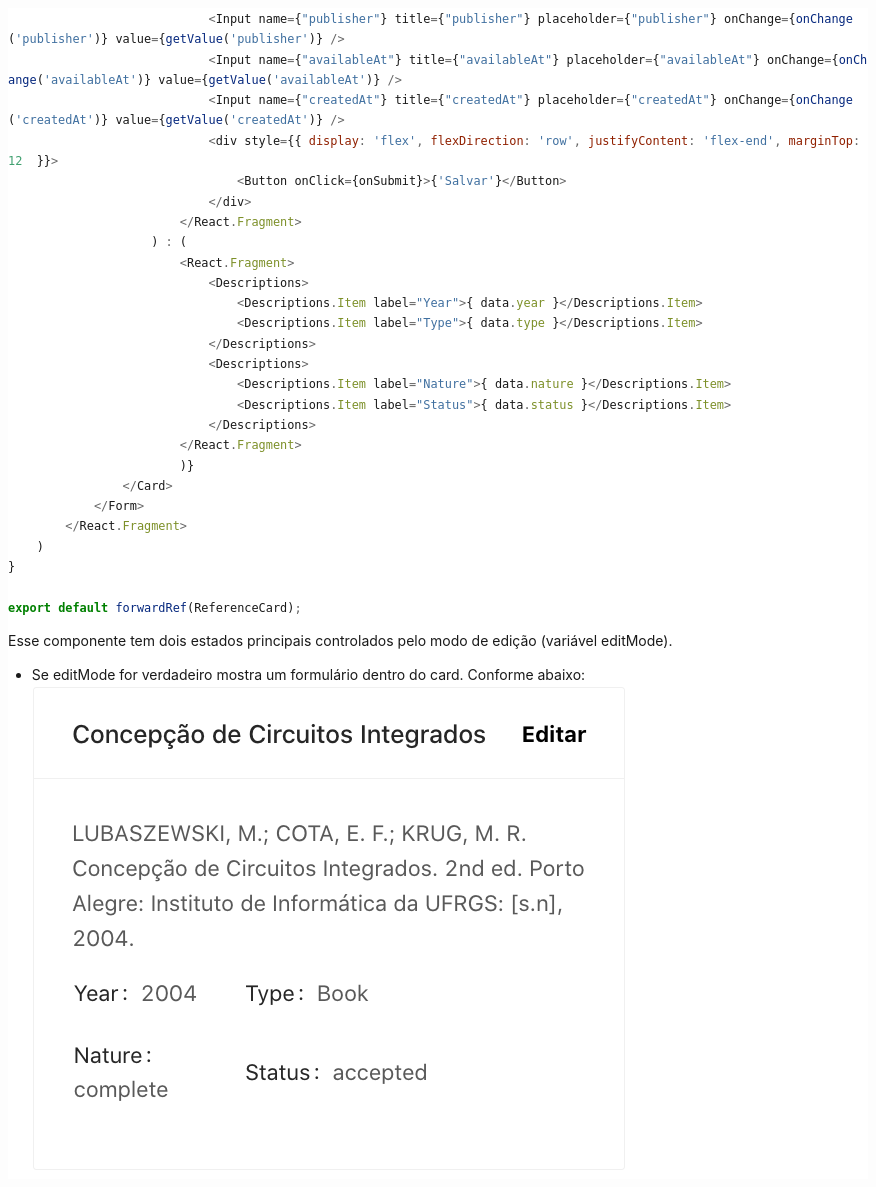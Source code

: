 ```javascript
							<Input name={"publisher"} title={"publisher"} placeholder={"publisher"} onChange={onChange('publisher')} value={getValue('publisher')} />
							<Input name={"availableAt"} title={"availableAt"} placeholder={"availableAt"} onChange={onChange('availableAt')} value={getValue('availableAt')} />
							<Input name={"createdAt"} title={"createdAt"} placeholder={"createdAt"} onChange={onChange('createdAt')} value={getValue('createdAt')} />
							<div style={{ display: 'flex', flexDirection: 'row', justifyContent: 'flex-end', marginTop: 12  }}>
								<Button onClick={onSubmit}>{'Salvar'}</Button>
							</div>
						</React.Fragment>
					) : (
						<React.Fragment>
							<Descriptions>
								<Descriptions.Item label="Year">{ data.year }</Descriptions.Item>
								<Descriptions.Item label="Type">{ data.type }</Descriptions.Item>
							</Descriptions>
							<Descriptions>
								<Descriptions.Item label="Nature">{ data.nature }</Descriptions.Item>
								<Descriptions.Item label="Status">{ data.status }</Descriptions.Item>
							</Descriptions>
						</React.Fragment>
						)}
				</Card>
			</Form>
		</React.Fragment>
	)
}

export default forwardRef(ReferenceCard);
```

Esse componente tem dois estados principais controlados pelo modo de edição (variável editMode).

+ Se editMode for verdadeiro mostra um formulário dentro do card. Conforme abaixo: 
![Card com referencia completa no topo, ano, tipo, natureza, status atual e botão para editar](react8.png)
